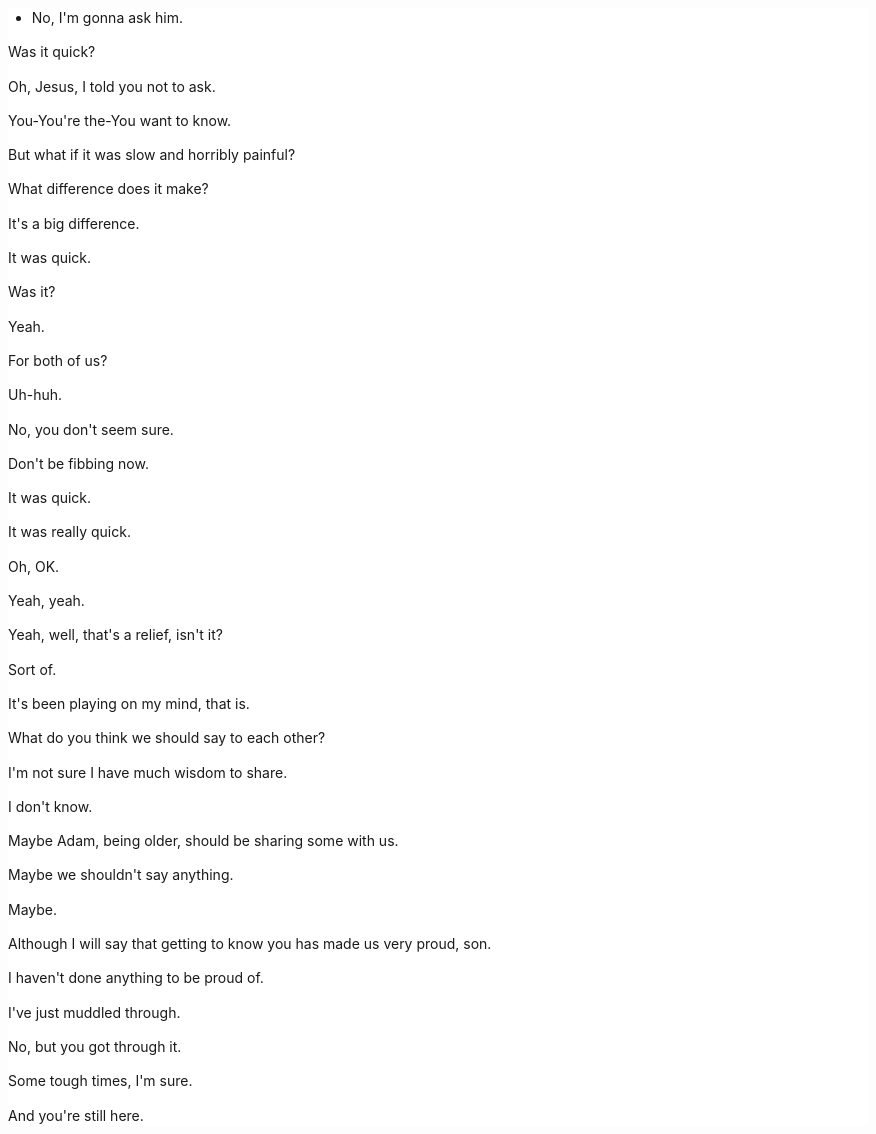 - No, I'm gonna ask him.

Was it quick?

Oh, Jesus, I told you not to ask.

You-You're the-You want to know.

But what if it was slow and horribly painful?

What difference does it make?

It's a big difference.

It was quick.

Was it?

Yeah.

For both of us?

Uh-huh.

No, you don't seem sure.

Don't be fibbing now.

It was quick.

It was really quick.

Oh, OK.

Yeah, yeah.

Yeah, well, that's a relief, isn't it?

Sort of.

It's been playing on my mind, that is.

What do you think we should say to each other?

I'm not sure I have much wisdom to share.

I don't know.

Maybe Adam, being older, should be sharing some with us.

Maybe we shouldn't say anything.

Maybe.

Although I will say that getting to know you has made us very proud, son.

I haven't done anything to be proud of.

I've just muddled through.

No, but you got through it.

Some tough times, I'm sure.

And you're still here.

